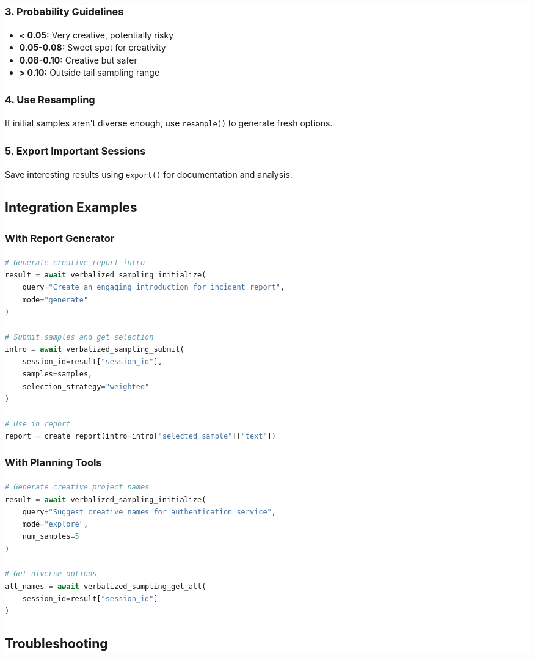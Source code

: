 ### 3. Probability Guidelines
- **< 0.05:** Very creative, potentially risky
- **0.05-0.08:** Sweet spot for creativity
- **0.08-0.10:** Creative but safer
- **> 0.10:** Outside tail sampling range

### 4. Use Resampling
If initial samples aren't diverse enough, use `resample()` to generate fresh options.

### 5. Export Important Sessions
Save interesting results using `export()` for documentation and analysis.

## Integration Examples

### With Report Generator

```python
# Generate creative report intro
result = await verbalized_sampling_initialize(
    query="Create an engaging introduction for incident report",
    mode="generate"
)

# Submit samples and get selection
intro = await verbalized_sampling_submit(
    session_id=result["session_id"],
    samples=samples,
    selection_strategy="weighted"
)

# Use in report
report = create_report(intro=intro["selected_sample"]["text"])
```

### With Planning Tools

```python
# Generate creative project names
result = await verbalized_sampling_initialize(
    query="Suggest creative names for authentication service",
    mode="explore",
    num_samples=5
)

# Get diverse options
all_names = await verbalized_sampling_get_all(
    session_id=result["session_id"]
)
```

## Troubleshooting
